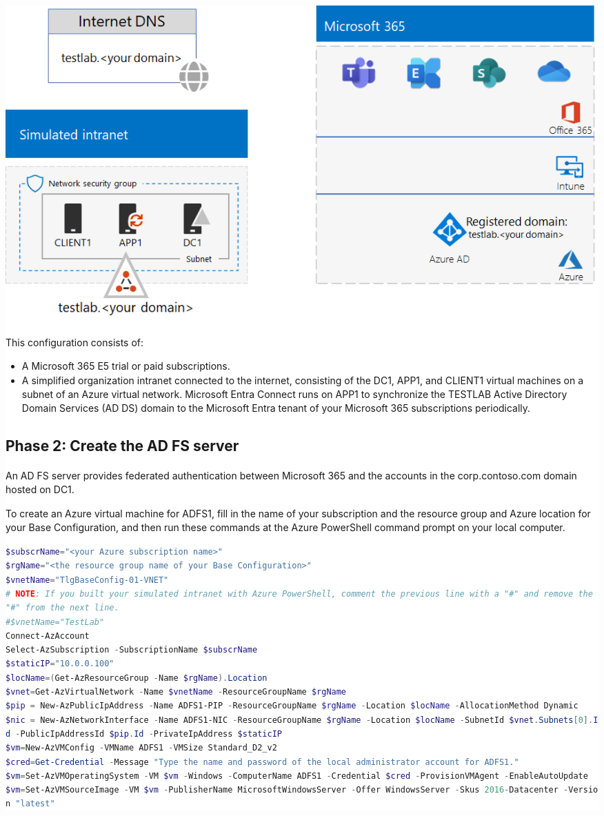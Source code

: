 ![The simulated enterprise with password hash synchronization test environment.](../media/federated-identity-for-your-microsoft-365-dev-test-environment/federated-tlg-phase1.png)
  
This configuration consists of:
  
- A Microsoft 365 E5 trial or paid subscriptions.
- A simplified organization intranet connected to the internet, consisting of the DC1, APP1, and CLIENT1 virtual machines on a subnet of an Azure virtual network. Microsoft Entra Connect runs on APP1 to synchronize the TESTLAB Active Directory Domain Services (AD DS) domain to the Microsoft Entra tenant of your Microsoft 365 subscriptions periodically.

## Phase 2: Create the AD FS server

An AD FS server provides federated authentication between Microsoft 365 and the accounts in the corp.contoso.com domain hosted on DC1.
  
To create an Azure virtual machine for ADFS1, fill in the name of your subscription and the resource group and Azure location for your Base Configuration, and then run these commands at the Azure PowerShell command prompt on your local computer.
  
```powershell
$subscrName="<your Azure subscription name>"
$rgName="<the resource group name of your Base Configuration>"
$vnetName="TlgBaseConfig-01-VNET"
# NOTE: If you built your simulated intranet with Azure PowerShell, comment the previous line with a "#" and remove the "#" from the next line.
#$vnetName="TestLab"
Connect-AzAccount
Select-AzSubscription -SubscriptionName $subscrName
$staticIP="10.0.0.100"
$locName=(Get-AzResourceGroup -Name $rgName).Location
$vnet=Get-AzVirtualNetwork -Name $vnetName -ResourceGroupName $rgName
$pip = New-AzPublicIpAddress -Name ADFS1-PIP -ResourceGroupName $rgName -Location $locName -AllocationMethod Dynamic
$nic = New-AzNetworkInterface -Name ADFS1-NIC -ResourceGroupName $rgName -Location $locName -SubnetId $vnet.Subnets[0].Id -PublicIpAddressId $pip.Id -PrivateIpAddress $staticIP
$vm=New-AzVMConfig -VMName ADFS1 -VMSize Standard_D2_v2
$cred=Get-Credential -Message "Type the name and password of the local administrator account for ADFS1."
$vm=Set-AzVMOperatingSystem -VM $vm -Windows -ComputerName ADFS1 -Credential $cred -ProvisionVMAgent -EnableAutoUpdate
$vm=Set-AzVMSourceImage -VM $vm -PublisherName MicrosoftWindowsServer -Offer WindowsServer -Skus 2016-Datacenter -Version "latest"
```